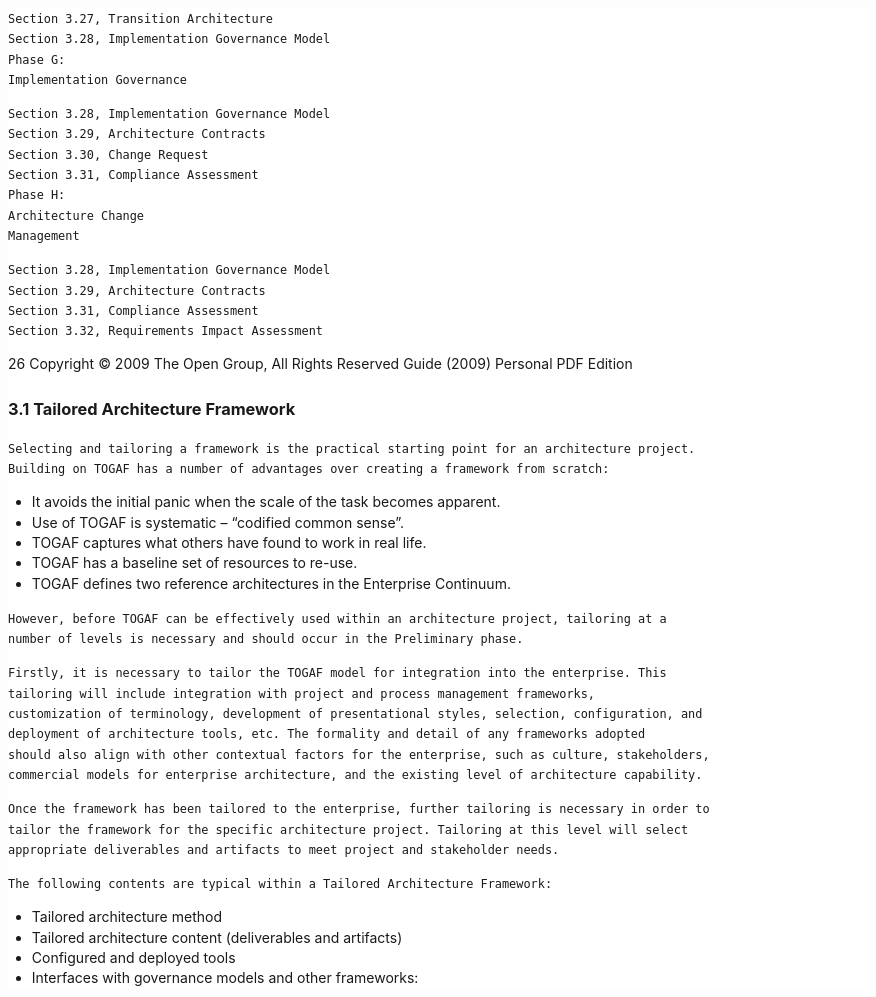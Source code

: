 ```
Section 3.27, Transition Architecture
Section 3.28, Implementation Governance Model
Phase G:
Implementation Governance
```
```
Section 3.28, Implementation Governance Model
Section 3.29, Architecture Contracts
Section 3.30, Change Request
Section 3.31, Compliance Assessment
Phase H:
Architecture Change
Management
```
```
Section 3.28, Implementation Governance Model
Section 3.29, Architecture Contracts
Section 3.31, Compliance Assessment
Section 3.32, Requirements Impact Assessment
```

26 Copyright © 2009 The Open Group, All Rights Reserved Guide (2009)
Personal PDF Edition

### 3.1 Tailored Architecture Framework

```
Selecting and tailoring a framework is the practical starting point for an architecture project.
Building on TOGAF has a number of advantages over creating a framework from scratch:
```
- It avoids the initial panic when the scale of the task becomes apparent.
- Use of TOGAF is systematic – “codified common sense”.
- TOGAF captures what others have found to work in real life.
- TOGAF has a baseline set of resources to re-use.
- TOGAF defines two reference architectures in the Enterprise Continuum.

```
However, before TOGAF can be effectively used within an architecture project, tailoring at a
number of levels is necessary and should occur in the Preliminary phase.
```
```
Firstly, it is necessary to tailor the TOGAF model for integration into the enterprise. This
tailoring will include integration with project and process management frameworks,
customization of terminology, development of presentational styles, selection, configuration, and
deployment of architecture tools, etc. The formality and detail of any frameworks adopted
should also align with other contextual factors for the enterprise, such as culture, stakeholders,
commercial models for enterprise architecture, and the existing level of architecture capability.
```
```
Once the framework has been tailored to the enterprise, further tailoring is necessary in order to
tailor the framework for the specific architecture project. Tailoring at this level will select
appropriate deliverables and artifacts to meet project and stakeholder needs.
```
```
The following contents are typical within a Tailored Architecture Framework:
```
- Tailored architecture method
- Tailored architecture content (deliverables and artifacts)
- Configured and deployed tools
- Interfaces with governance models and other frameworks:
